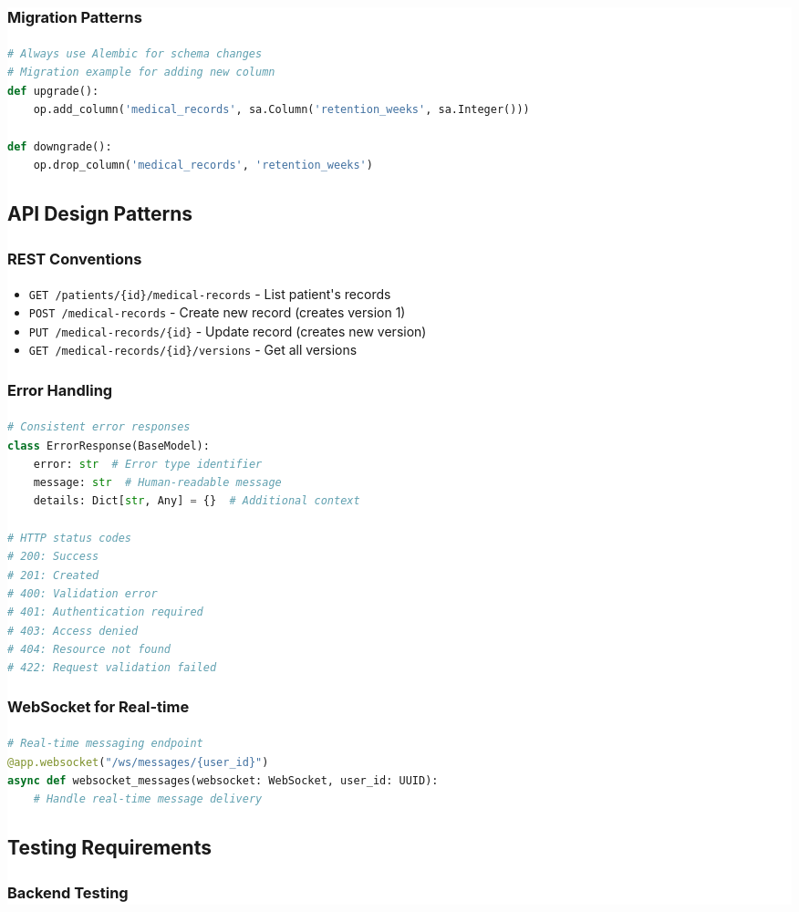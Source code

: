### Migration Patterns

```python
# Always use Alembic for schema changes
# Migration example for adding new column
def upgrade():
    op.add_column('medical_records', sa.Column('retention_weeks', sa.Integer()))

def downgrade():
    op.drop_column('medical_records', 'retention_weeks')
```

## API Design Patterns

### REST Conventions

- `GET /patients/{id}/medical-records` - List patient's records
- `POST /medical-records` - Create new record (creates version 1)
- `PUT /medical-records/{id}` - Update record (creates new version)
- `GET /medical-records/{id}/versions` - Get all versions

### Error Handling

```python
# Consistent error responses
class ErrorResponse(BaseModel):
    error: str  # Error type identifier
    message: str  # Human-readable message
    details: Dict[str, Any] = {}  # Additional context

# HTTP status codes
# 200: Success
# 201: Created
# 400: Validation error
# 401: Authentication required
# 403: Access denied
# 404: Resource not found
# 422: Request validation failed
```

### WebSocket for Real-time

```python
# Real-time messaging endpoint
@app.websocket("/ws/messages/{user_id}")
async def websocket_messages(websocket: WebSocket, user_id: UUID):
    # Handle real-time message delivery
```

## Testing Requirements

### Backend Testing
